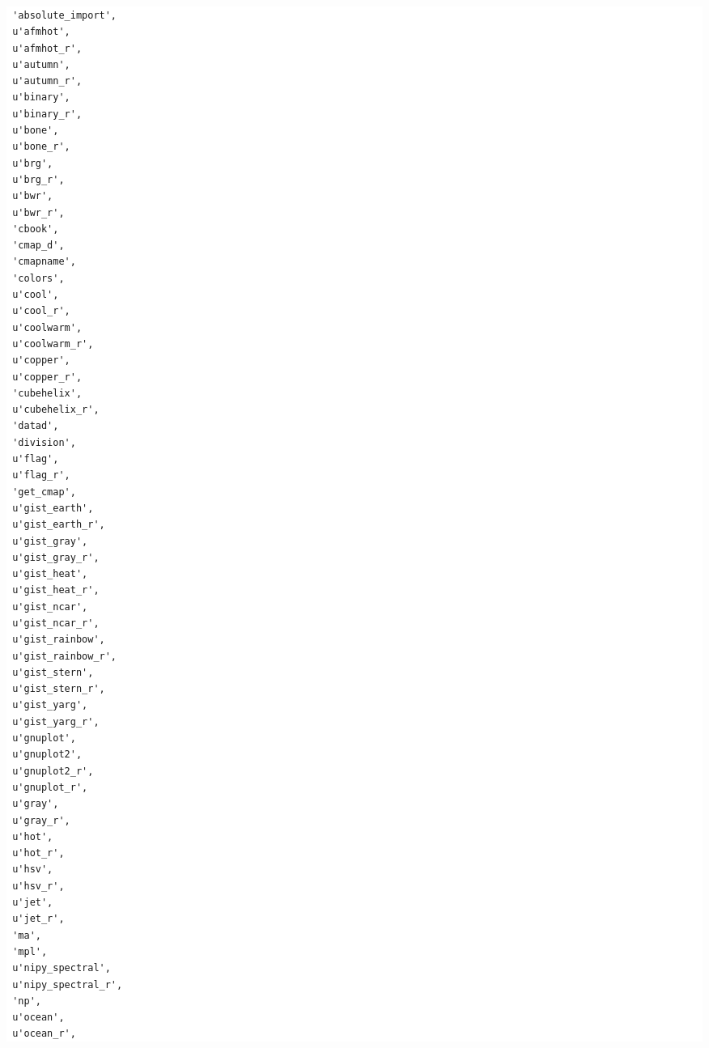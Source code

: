```
 'absolute_import',
 u'afmhot',
 u'afmhot_r',
 u'autumn',
 u'autumn_r',
 u'binary',
 u'binary_r',
 u'bone',
 u'bone_r',
 u'brg',
 u'brg_r',
 u'bwr',
 u'bwr_r',
 'cbook',
 'cmap_d',
 'cmapname',
 'colors',
 u'cool',
 u'cool_r',
 u'coolwarm',
 u'coolwarm_r',
 u'copper',
 u'copper_r',
 'cubehelix',
 u'cubehelix_r',
 'datad',
 'division',
 u'flag',
 u'flag_r',
 'get_cmap',
 u'gist_earth',
 u'gist_earth_r',
 u'gist_gray',
 u'gist_gray_r',
 u'gist_heat',
 u'gist_heat_r',
 u'gist_ncar',
 u'gist_ncar_r',
 u'gist_rainbow',
 u'gist_rainbow_r',
 u'gist_stern',
 u'gist_stern_r',
 u'gist_yarg',
 u'gist_yarg_r',
 u'gnuplot',
 u'gnuplot2',
 u'gnuplot2_r',
 u'gnuplot_r',
 u'gray',
 u'gray_r',
 u'hot',
 u'hot_r',
 u'hsv',
 u'hsv_r',
 u'jet',
 u'jet_r',
 'ma',
 'mpl',
 u'nipy_spectral',
 u'nipy_spectral_r',
 'np',
 u'ocean',
 u'ocean_r',
```